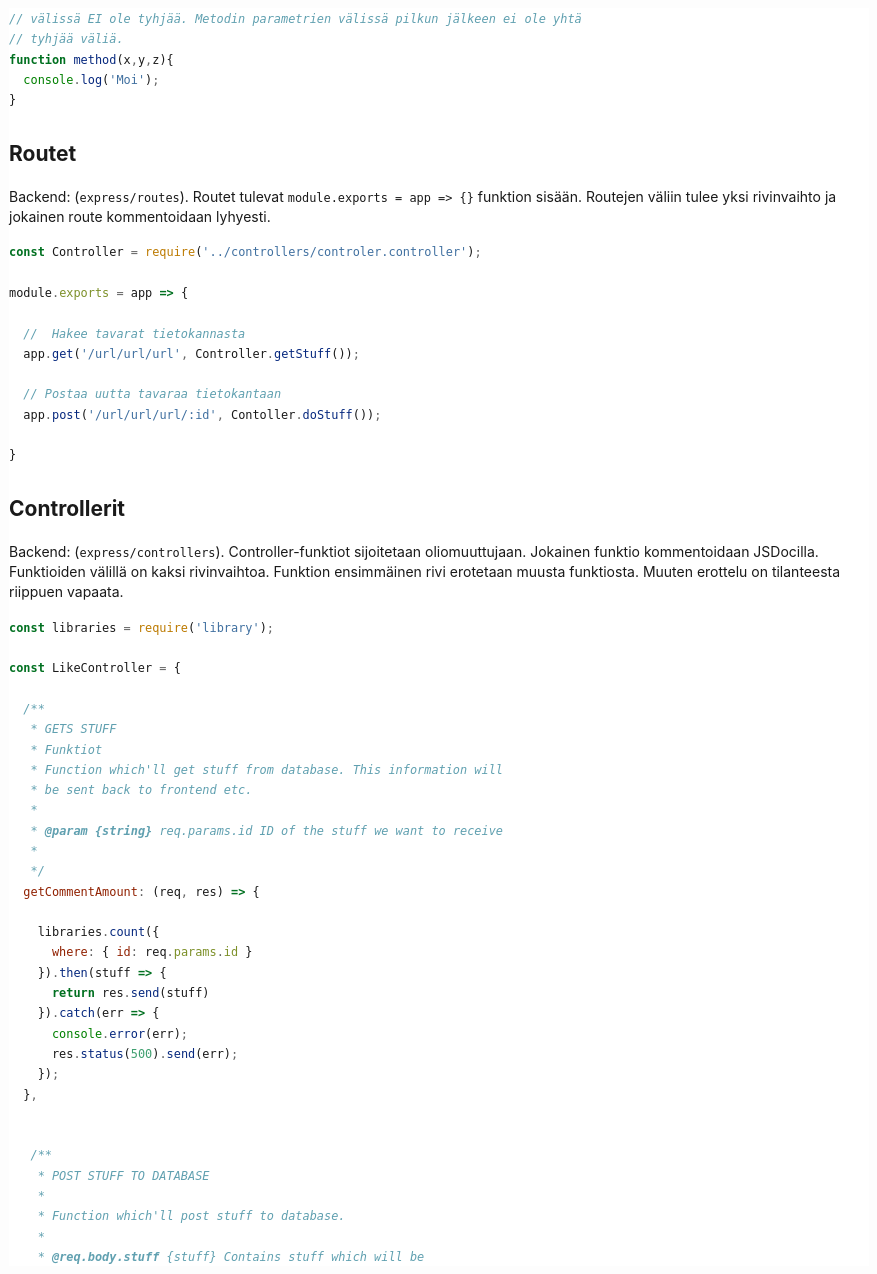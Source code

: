 ```javascript
// välissä EI ole tyhjää. Metodin parametrien välissä pilkun jälkeen ei ole yhtä 
// tyhjää väliä.
function method(x,y,z){
  console.log('Moi');
}
```

## Routet
Backend: (```express/routes```). Routet tulevat ```module.exports = app => {}``` funktion sisään. Routejen väliin tulee yksi rivinvaihto ja jokainen route kommentoidaan lyhyesti.
```javascript
const Controller = require('../controllers/controler.controller');

module.exports = app => {
  
  //  Hakee tavarat tietokannasta
  app.get('/url/url/url', Controller.getStuff());

  // Postaa uutta tavaraa tietokantaan
  app.post('/url/url/url/:id', Contoller.doStuff());
  
}
```

## Controllerit 
Backend: (```express/controllers```).
Controller-funktiot sijoitetaan oliomuuttujaan. Jokainen funktio kommentoidaan JSDocilla. Funktioiden välillä on kaksi rivinvaihtoa. Funktion ensimmäinen rivi erotetaan muusta funktiosta. Muuten erottelu on tilanteesta riippuen vapaata.
```javascript
const libraries = require('library');

const LikeController = {

  /**
   * GETS STUFF
   * Funktiot
   * Function which'll get stuff from database. This information will
   * be sent back to frontend etc.
   * 
   * @param {string} req.params.id ID of the stuff we want to receive
   * 
   */  
  getCommentAmount: (req, res) => {

    libraries.count({
      where: { id: req.params.id }
    }).then(stuff => {
      return res.send(stuff)
    }).catch(err => {
      console.error(err);
      res.status(500).send(err);
    });
  },


   /**
    * POST STUFF TO DATABASE
    * 
    * Function which'll post stuff to database.
    * 
    * @req.body.stuff {stuff} Contains stuff which will be 
```
